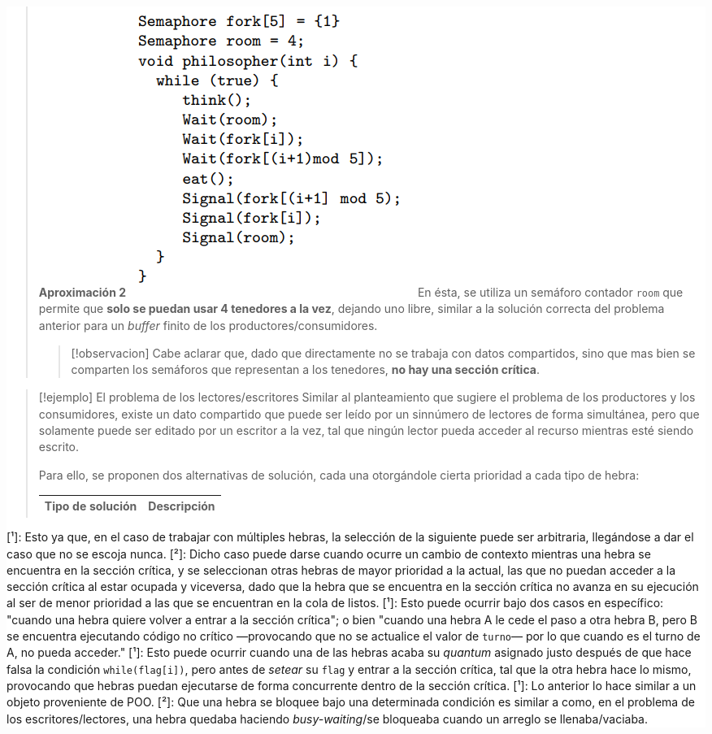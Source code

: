 >   
> **Aproximación 2**
> ![solucion2.png](sources/Concurrencia/filosofos/solucion2.png)
> En ésta, se utiliza un semáforo contador `room` que permite que **solo se puedan usar 4 tenedores a la vez**, dejando uno libre, similar a la solución correcta del problema anterior para un *buffer* finito de los productores/consumidores.
> 
> > [!observacion]
> > Cabe aclarar que, dado que directamente no se trabaja con datos compartidos, sino que mas bien se comparten los semáforos que representan a los tenedores, **no hay una sección crítica**.

> [!ejemplo] El problema de los lectores/escritores
> Similar al planteamiento que sugiere el problema de los productores y los consumidores, existe un dato compartido que puede ser leído por un sinnúmero de lectores de forma simultánea, pero que solamente puede ser editado por un escritor a la vez, tal que ningún lector pueda acceder al recurso mientras esté siendo escrito.
> 
> Para ello, se proponen dos alternativas de solución, cada una otorgándole cierta prioridad a cada tipo de hebra:
> 
> | Tipo de solución | Descripción |
> |:------------------|:------------|

[¹]: Esto ya que, en el caso de trabajar con múltiples hebras, la selección de la siguiente puede ser arbitraria, llegándose a dar el caso que no se escoja nunca.
[²]: Dicho caso puede darse cuando ocurre un cambio de contexto mientras una hebra se encuentra en la sección crítica, y se seleccionan otras hebras de mayor prioridad a la actual, las que no puedan acceder a la sección crítica al estar ocupada y viceversa, dado que la hebra que se encuentra en la sección crítica no avanza en su ejecución al ser de menor prioridad a las que se encuentran en la cola de listos.
[¹]: Esto puede ocurrir bajo dos casos en específico: "cuando una hebra quiere volver a entrar a la sección crítica"; o bien "cuando una hebra A le cede el paso a otra hebra B, pero B se encuentra ejecutando código no crítico —provocando que no se actualice el valor de `turno`— por lo que cuando es el turno de A, no pueda acceder."
[¹]: Esto puede ocurrir cuando una de las hebras acaba su *quantum* asignado justo después de que hace falsa la condición `while(flag[i])`, pero antes de *setear* su `flag` y entrar a la sección crítica, tal que la otra hebra hace lo mismo, provocando que hebras puedan ejecutarse de forma concurrente dentro de la sección crítica.
[¹]: Lo anterior lo hace similar a un objeto proveniente de POO.
[²]: Que una hebra se bloquee bajo una determinada condición es similar a como, en el problema de los escritores/lectores, una hebra quedaba haciendo *busy-waiting*/se bloqueaba cuando un arreglo se llenaba/vaciaba.